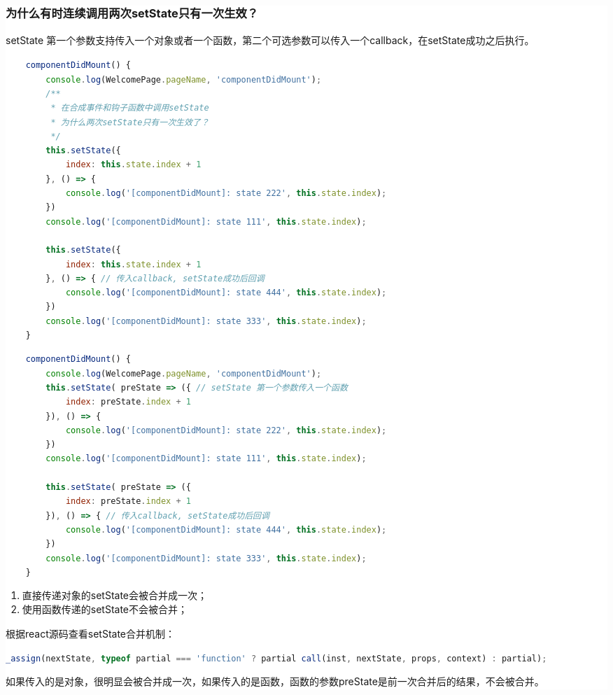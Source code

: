 ### 为什么有时连续调用两次setState只有一次生效？
setState 第一个参数支持传入一个对象或者一个函数，第二个可选参数可以传入一个callback，在setState成功之后执行。

```js
    componentDidMount() {
        console.log(WelcomePage.pageName, 'componentDidMount');
        /**
         * 在合成事件和钩子函数中调用setState
         * 为什么两次setState只有一次生效了？
         */
        this.setState({
            index: this.state.index + 1
        }, () => {
            console.log('[componentDidMount]: state 222', this.state.index);
        })
        console.log('[componentDidMount]: state 111', this.state.index);

        this.setState({
            index: this.state.index + 1
        }, () => { // 传入callback, setState成功后回调
            console.log('[componentDidMount]: state 444', this.state.index);
        })
        console.log('[componentDidMount]: state 333', this.state.index);
    }
```

```js
    componentDidMount() {
        console.log(WelcomePage.pageName, 'componentDidMount');
        this.setState( preState => ({ // setState 第一个参数传入一个函数
            index: preState.index + 1
        }), () => {
            console.log('[componentDidMount]: state 222', this.state.index);
        })
        console.log('[componentDidMount]: state 111', this.state.index);

        this.setState( preState => ({
            index: preState.index + 1
        }), () => { // 传入callback, setState成功后回调
            console.log('[componentDidMount]: state 444', this.state.index);
        })
        console.log('[componentDidMount]: state 333', this.state.index);
    }
```
1. 直接传递对象的setState会被合并成一次；
2. 使用函数传递的setState不会被合并；

根据react源码查看setState合并机制：
```js
_assign(nextState, typeof partial === 'function' ? partial call(inst, nextState, props, context) : partial);
```
如果传入的是对象，很明显会被合并成一次，如果传入的是函数，函数的参数preState是前一次合并后的结果，不会被合并。
